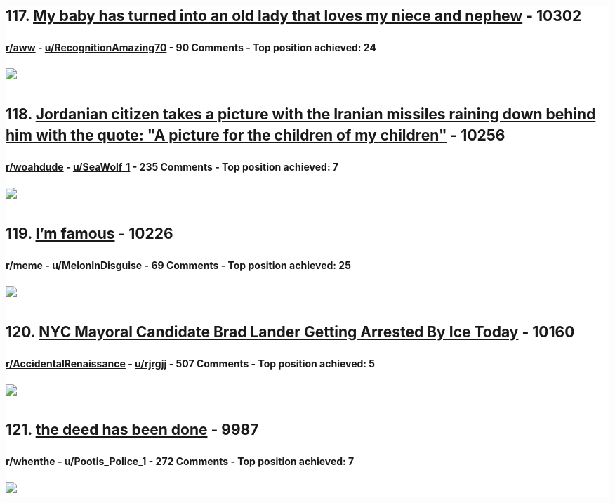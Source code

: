 ## 117. [My baby has turned into an old lady that loves my niece and nephew](http://reddit.com/r/aww/comments/1ldni5f/my_baby_has_turned_into_an_old_lady_that_loves_my/) - 10302
#### [r/aww](http://reddit.com/r/aww) - [u/RecognitionAmazing70](http://reddit.com/u/RecognitionAmazing70) - 90 Comments - Top position achieved: 24

<a href="https://www.reddit.com/gallery/1ldni5f"><img src="https://external-preview.redd.it/8BlcTShO7o1om14eCtXmDi9-TgSM2iyq-fzDGe8hlXY.jpeg?width=140&amp;height=140&amp;crop=140:140,smart&amp;auto=webp&amp;s=47dfa9f795353400549622429f80d616e8987ecc"></img></a>

## 118. [Jordanian citizen takes a picture with the Iranian missiles raining down behind him with the quote: "A picture for the children of my children"](http://reddit.com/r/woahdude/comments/1ldu7h0/jordanian_citizen_takes_a_picture_with_the/) - 10256
#### [r/woahdude](http://reddit.com/r/woahdude) - [u/SeaWolf_1](http://reddit.com/u/SeaWolf_1) - 235 Comments - Top position achieved: 7

<a href="https://i.redd.it/gutnkl3v1j7f1.jpeg"><img src="https://external-preview.redd.it/iF1S1d2Pq9X1r5NfY-sH6mnmYZeAbRdcJ92PfcBUPCk.jpeg?width=140&amp;height=140&amp;crop=140:140,smart&amp;auto=webp&amp;s=ea1ee8c09c023840de779b210cd82fc1b77f1dc8"></img></a>

## 119. [I’m famous](http://reddit.com/r/meme/comments/1ldokut/im_famous/) - 10226
#### [r/meme](http://reddit.com/r/meme) - [u/MelonInDisguise](http://reddit.com/u/MelonInDisguise) - 69 Comments - Top position achieved: 25

<a href="https://i.redd.it/1ppt1v3fzh7f1.gif"><img src="https://external-preview.redd.it/KHya3_q8V3nAZy018uVk0TgXAuxXXpEAE80o-xd3wB4.gif?width=140&amp;height=140&amp;crop=140:140,smart&amp;s=136bc65047e435f7b14de72db6ffc6994cfe8368"></img></a>

## 120. [NYC Mayoral Candidate Brad Lander Getting Arrested By Ice Today](http://reddit.com/r/AccidentalRenaissance/comments/1ldsjv3/nyc_mayoral_candidate_brad_lander_getting/) - 10160
#### [r/AccidentalRenaissance](http://reddit.com/r/AccidentalRenaissance) - [u/rjrgjj](http://reddit.com/u/rjrgjj) - 507 Comments - Top position achieved: 5

<a href="https://i.redd.it/fuf4wu1pqi7f1.jpeg"><img src="https://external-preview.redd.it/wYkDJU393oz9flw1J-4RhYQTG6NgRdUX2JiAByc0_sg.jpeg?width=140&amp;height=93&amp;crop=140:93,smart&amp;auto=webp&amp;s=6bf59be5a4a828cfcc583bd318bf9c2bd163ae1b"></img></a>

## 121. [the deed has been done](http://reddit.com/r/whenthe/comments/1ldicsb/the_deed_has_been_done/) - 9987
#### [r/whenthe](http://reddit.com/r/whenthe) - [u/Pootis_Police_1](http://reddit.com/u/Pootis_Police_1) - 272 Comments - Top position achieved: 7

<a href="https://i.redd.it/hhx97cmmdg7f1.gif"><img src="https://external-preview.redd.it/sae-psRPc43P7bYQr18Lwp5bJZ0SR_VNoicPvvqcBng.gif?width=140&amp;height=140&amp;crop=140:140,smart&amp;s=56eec9a56f71bef1c4265db90014aa653cd50e49"></img></a>
